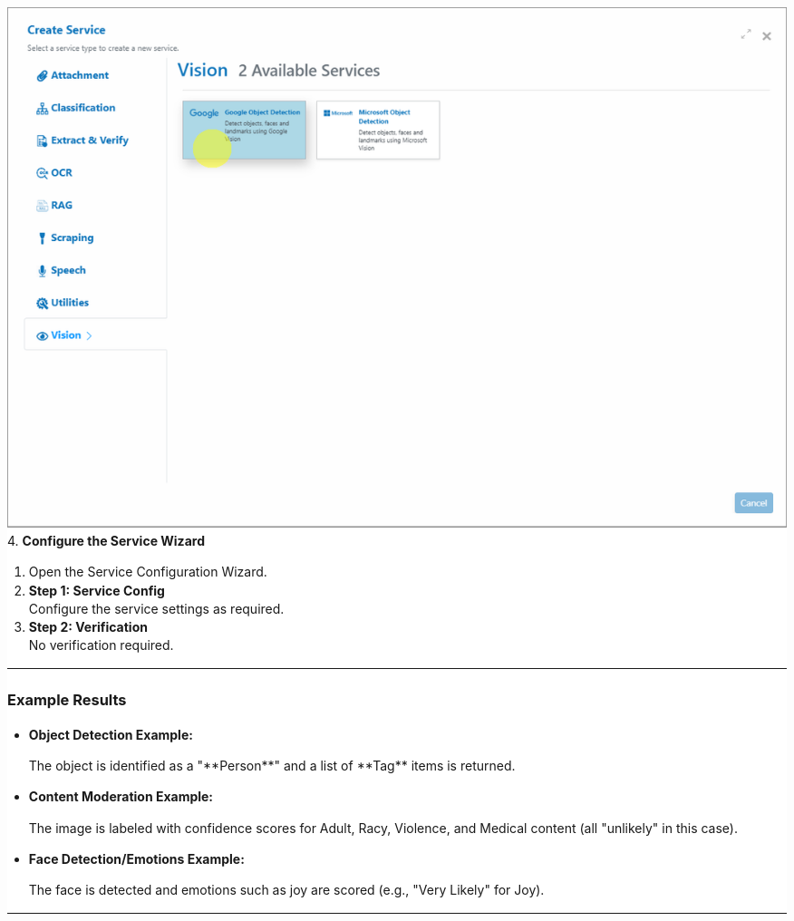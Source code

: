    ![](../../assets/image%20%289%29.png)
4. **Configure the Service Wizard**
   1. Open the Service Configuration Wizard.
   2. **Step 1: Service Config** \
      Configure the service settings as required.&#x20;
   3. **Step 2: Verification**\
      No verification required.

***

### Example Results

*   **Object Detection Example:**

    The object is identified as a "\*\*Person\*\*" and a list of \*\*Tag\*\* items is returned.
*   **Content Moderation Example:**

    The image is labeled with confidence scores for Adult, Racy, Violence, and Medical content (all "unlikely" in this case).
*   **Face Detection/Emotions Example:**

    The face is detected and emotions such as joy are scored (e.g., "Very Likely" for Joy).

***

